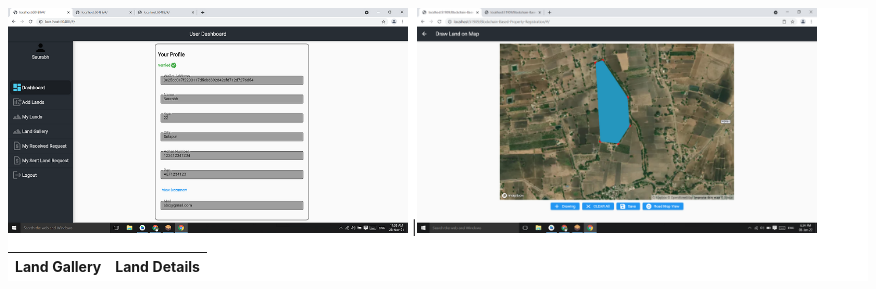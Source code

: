 <img src="screenshots/Screenshot2.png" height="225">     |<img src="screenshots/Screenshot8.png" height="225">

Land Gallery                |                   Land Details    
:---------------------------------:        |      :------------------------------: